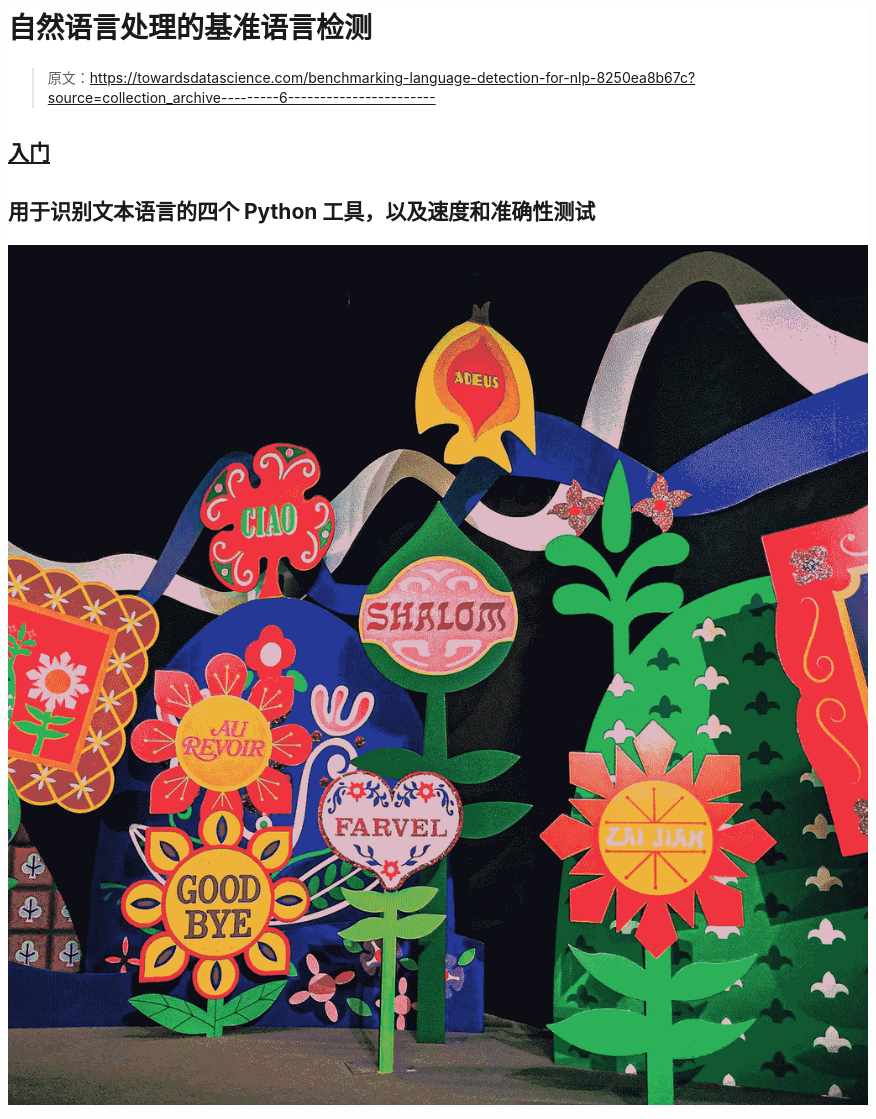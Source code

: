# 自然语言处理的基准语言检测

> 原文：<https://towardsdatascience.com/benchmarking-language-detection-for-nlp-8250ea8b67c?source=collection_archive---------6----------------------->

## [入门](https://towardsdatascience.com/tagged/getting-started)

## 用于识别文本语言的四个 Python 工具，以及速度和准确性测试

![](img/247febcb5c95276665382aa9351072eb.png)
